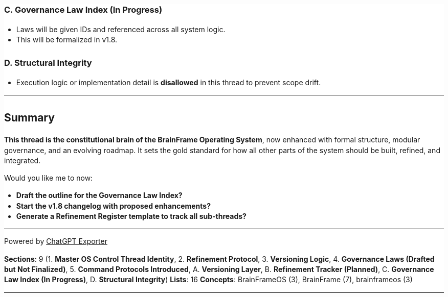 ### C. **Governance Law Index (In Progress)**

*   Laws will be given IDs and referenced across all system logic.
*   This will be formalized in v1.8.

### D. **Structural Integrity**

*   Execution logic or implementation detail is **disallowed** in this thread to prevent scope drift.

* * *

**Summary**
-----------

**This thread is the constitutional brain of the BrainFrame Operating System**, now enhanced with formal structure, modular governance, and an evolving roadmap. It sets the gold standard for how all other parts of the system should be built, refined, and integrated.

Would you like me to now:

*   **Draft the outline for the Governance Law Index?**
*   **Start the v1.8 changelog with proposed enhancements?**
*   **Generate a Refinement Register template to track all sub-threads?**



---
Powered by [ChatGPT Exporter](https://www.chatgptexporter.com)

**Sections**: 9 (1\. **Master OS Control Thread Identity**, 2\. **Refinement Protocol**, 3\. **Versioning Logic**, 4\. **Governance Laws (Drafted but Not Finalized)**, 5\. **Command Protocols Introduced**, A. **Versioning Layer**, B. **Refinement Tracker (Planned)**, C. **Governance Law Index (In Progress)**, D. **Structural Integrity**)
**Lists**: 16
**Concepts**: BrainFrameOS (3), BrainFrame (7), brainframeos (3)

---

